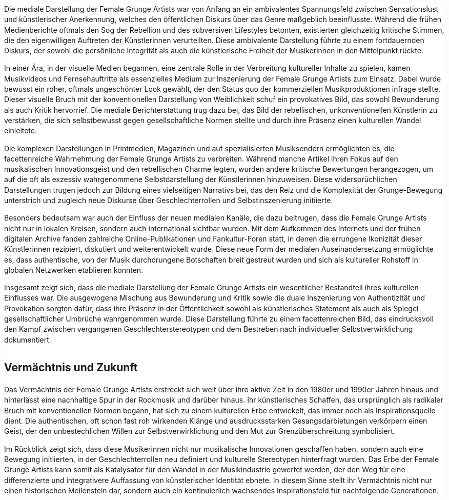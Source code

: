Die mediale Darstellung der Female Grunge Artists war von Anfang an ein ambivalentes Spannungsfeld zwischen Sensationslust und künstlerischer Anerkennung, welches den öffentlichen Diskurs über das Genre maßgeblich beeinflusste. Während die frühen Medienberichte oftmals den Sog der Rebellion und des subversiven Lifestyles betonten, existierten gleichzeitig kritische Stimmen, die den eigenwilligen Auftreten der Künstlerinnen verurteilten. Diese ambivalente Darstellung führte zu einem fortdauernden Diskurs, der sowohl die persönliche Integrität als auch die künstlerische Freiheit der Musikerinnen in den Mittelpunkt rückte.  

In einer Ära, in der visuelle Medien begannen, eine zentrale Rolle in der Verbreitung kultureller Inhalte zu spielen, kamen Musikvideos und Fernsehauftritte als essenzielles Medium zur Inszenierung der Female Grunge Artists zum Einsatz. Dabei wurde bewusst ein roher, oftmals ungeschönter Look gewählt, der den Status quo der kommerziellen Musikproduktionen infrage stellte. Dieser visuelle Bruch mit der konventionellen Darstellung von Weiblichkeit schuf ein provokatives Bild, das sowohl Bewunderung als auch Kritik hervorrief. Die mediale Berichterstattung trug dazu bei, das Bild der rebellischen, unkonventionellen Künstlerin zu verstärken, die sich selbstbewusst gegen gesellschaftliche Normen stellte und durch ihre Präsenz einen kulturellen Wandel einleitete.

Die komplexen Darstellungen in Printmedien, Magazinen und auf spezialisierten Musiksendern ermöglichten es, die facettenreiche Wahrnehmung der Female Grunge Artists zu verbreiten. Während manche Artikel ihren Fokus auf den musikalischen Innovationsgeist und den rebellischen Charme legten, wurden andere kritische Bewertungen herangezogen, um auf die oft als exzessiv wahrgenommene Selbstdarstellung der Künstlerinnen hinzuweisen. Diese widersprüchlichen Darstellungen trugen jedoch zur Bildung eines vielseitigen Narrativs bei, das den Reiz und die Komplexität der Grunge-Bewegung unterstrich und zugleich neue Diskurse über Geschlechterrollen und Selbstinszenierung initiierte.

Besonders bedeutsam war auch der Einfluss der neuen medialen Kanäle, die dazu beitrugen, dass die Female Grunge Artists nicht nur in lokalen Kreisen, sondern auch international sichtbar wurden. Mit dem Aufkommen des Internets und der frühen digitalen Archive fanden zahlreiche Online-Publikationen und Fankultur-Foren statt, in denen die errungene Ikonizität dieser Künstlerinnen rezipiert, diskutiert und weiterentwickelt wurde. Diese neue Form der medialen Auseinandersetzung ermöglichte es, dass authentische, von der Musik durchdrungene Botschaften breit gestreut wurden und sich als kultureller Rohstoff in globalen Netzwerken etablieren konnten.

Insgesamt zeigt sich, dass die mediale Darstellung der Female Grunge Artists ein wesentlicher Bestandteil ihres kulturellen Einflusses war. Die ausgewogene Mischung aus Bewunderung und Kritik sowie die duale Inszenierung von Authentizität und Provokation sorgten dafür, dass ihre Präsenz in der Öffentlichkeit sowohl als künstlerisches Statement als auch als Spiegel gesellschaftlicher Umbrüche wahrgenommen wurde. Diese Darstellung führte zu einem facettenreichen Bild, das eindrucksvoll den Kampf zwischen vergangenen Geschlechterstereotypen und dem Bestreben nach individueller Selbstverwirklichung dokumentiert.


## Vermächtnis und Zukunft

Das Vermächtnis der Female Grunge Artists erstreckt sich weit über ihre aktive Zeit in den 1980er und 1990er Jahren hinaus und hinterlässt eine nachhaltige Spur in der Rockmusik und darüber hinaus. Ihr künstlerisches Schaffen, das ursprünglich als radikaler Bruch mit konventionellen Normen begann, hat sich zu einem kulturellen Erbe entwickelt, das immer noch als Inspirationsquelle dient. Die authentischen, oft schon fast roh wirkenden Klänge und ausdrucksstarken Gesangsdarbietungen verkörpern einen Geist, der den unbestechlichen Willen zur Selbstverwirklichung und den Mut zur Grenzüberschreitung symbolisiert.  

Im Rückblick zeigt sich, dass diese Musikerinnen nicht nur musikalische Innovationen geschaffen haben, sondern auch eine Bewegung initiierten, in der Geschlechterrollen neu definiert und kulturelle Stereotypen hinterfragt wurden. Das Erbe der Female Grunge Artists kann somit als Katalysator für den Wandel in der Musikindustrie gewertet werden, der den Weg für eine differenzierte und integrativere Auffassung von künstlerischer Identität ebnete. In diesem Sinne stellt ihr Vermächtnis nicht nur einen historischen Meilenstein dar, sondern auch ein kontinuierlich wachsendes Inspirationsfeld für nachfolgende Generationen.

